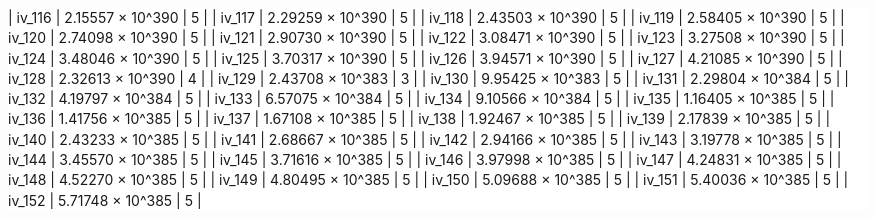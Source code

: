 | iv_116 | 2.15557 × 10^390 | 5 |
| iv_117 | 2.29259 × 10^390 | 5 |
| iv_118 | 2.43503 × 10^390 | 5 |
| iv_119 | 2.58405 × 10^390 | 5 |
| iv_120 | 2.74098 × 10^390 | 5 |
| iv_121 | 2.90730 × 10^390 | 5 |
| iv_122 | 3.08471 × 10^390 | 5 |
| iv_123 | 3.27508 × 10^390 | 5 |
| iv_124 | 3.48046 × 10^390 | 5 |
| iv_125 | 3.70317 × 10^390 | 5 |
| iv_126 | 3.94571 × 10^390 | 5 |
| iv_127 | 4.21085 × 10^390 | 5 |
| iv_128 | 2.32613 × 10^390 | 4 |
| iv_129 | 2.43708 × 10^383 | 3 |
| iv_130 | 9.95425 × 10^383 | 5 |
| iv_131 | 2.29804 × 10^384 | 5 |
| iv_132 | 4.19797 × 10^384 | 5 |
| iv_133 | 6.57075 × 10^384 | 5 |
| iv_134 | 9.10566 × 10^384 | 5 |
| iv_135 | 1.16405 × 10^385 | 5 |
| iv_136 | 1.41756 × 10^385 | 5 |
| iv_137 | 1.67108 × 10^385 | 5 |
| iv_138 | 1.92467 × 10^385 | 5 |
| iv_139 | 2.17839 × 10^385 | 5 |
| iv_140 | 2.43233 × 10^385 | 5 |
| iv_141 | 2.68667 × 10^385 | 5 |
| iv_142 | 2.94166 × 10^385 | 5 |
| iv_143 | 3.19778 × 10^385 | 5 |
| iv_144 | 3.45570 × 10^385 | 5 |
| iv_145 | 3.71616 × 10^385 | 5 |
| iv_146 | 3.97998 × 10^385 | 5 |
| iv_147 | 4.24831 × 10^385 | 5 |
| iv_148 | 4.52270 × 10^385 | 5 |
| iv_149 | 4.80495 × 10^385 | 5 |
| iv_150 | 5.09688 × 10^385 | 5 |
| iv_151 | 5.40036 × 10^385 | 5 |
| iv_152 | 5.71748 × 10^385 | 5 |
